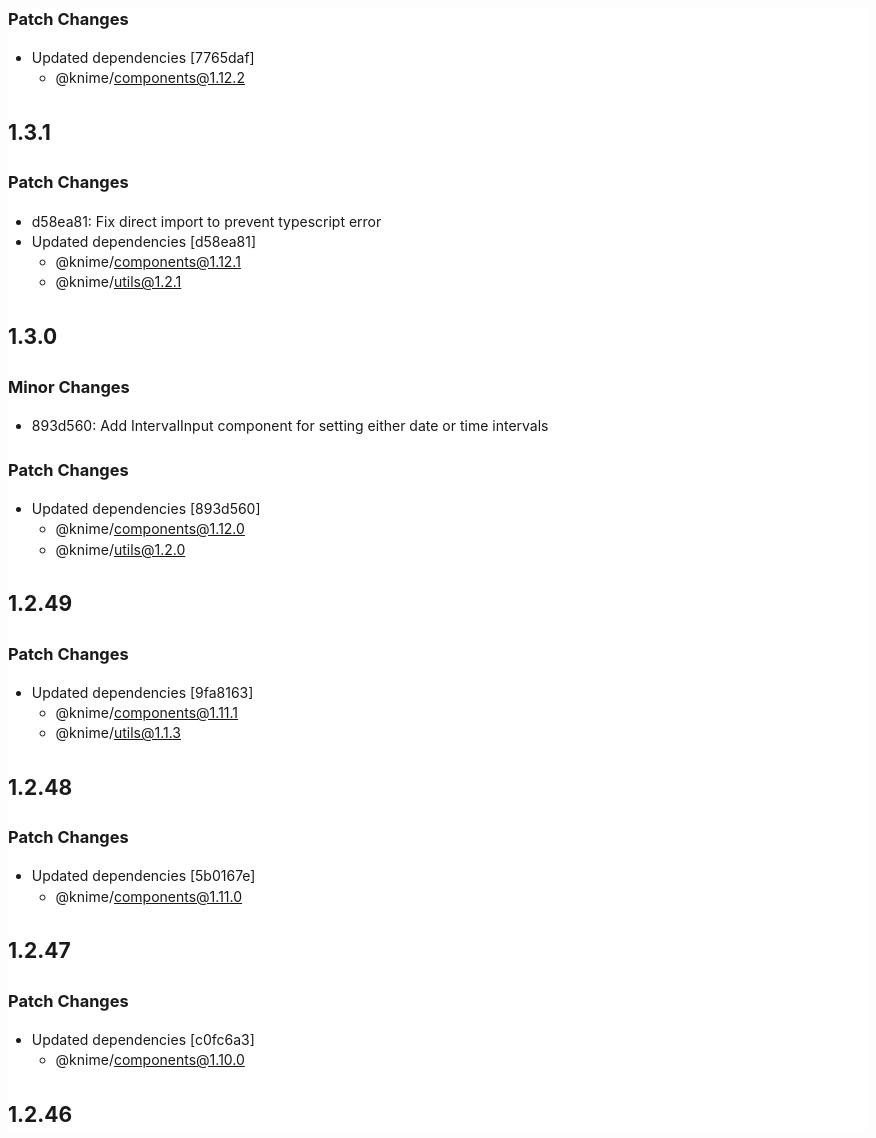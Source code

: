### Patch Changes

- Updated dependencies [7765daf]
  - @knime/components@1.12.2

## 1.3.1

### Patch Changes

- d58ea81: Fix direct import to prevent typescript error
- Updated dependencies [d58ea81]
  - @knime/components@1.12.1
  - @knime/utils@1.2.1

## 1.3.0

### Minor Changes

- 893d560: Add IntervalInput component for setting either date or time intervals

### Patch Changes

- Updated dependencies [893d560]
  - @knime/components@1.12.0
  - @knime/utils@1.2.0

## 1.2.49

### Patch Changes

- Updated dependencies [9fa8163]
  - @knime/components@1.11.1
  - @knime/utils@1.1.3

## 1.2.48

### Patch Changes

- Updated dependencies [5b0167e]
  - @knime/components@1.11.0

## 1.2.47

### Patch Changes

- Updated dependencies [c0fc6a3]
  - @knime/components@1.10.0

## 1.2.46
